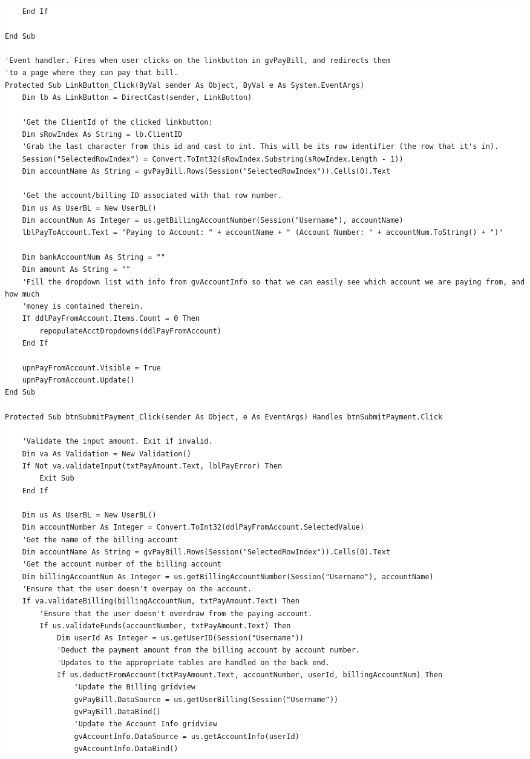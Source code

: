         End If

    End Sub

    'Event handler. Fires when user clicks on the linkbutton in gvPayBill, and redirects them 
    'to a page where they can pay that bill.
    Protected Sub LinkButton_Click(ByVal sender As Object, ByVal e As System.EventArgs)
        Dim lb As LinkButton = DirectCast(sender, LinkButton)

        'Get the ClientId of the clicked linkbutton:
        Dim sRowIndex As String = lb.ClientID
        'Grab the last character from this id and cast to int. This will be its row identifier (the row that it's in).
        Session("SelectedRowIndex") = Convert.ToInt32(sRowIndex.Substring(sRowIndex.Length - 1))
        Dim accountName As String = gvPayBill.Rows(Session("SelectedRowIndex")).Cells(0).Text

        'Get the account/billing ID associated with that row number.
        Dim us As UserBL = New UserBL()
        Dim accountNum As Integer = us.getBillingAccountNumber(Session("Username"), accountName)
        lblPayToAccount.Text = "Paying to Account: " + accountName + " (Account Number: " + accountNum.ToString() + ")"

        Dim bankAccountNum As String = ""
        Dim amount As String = ""
        'Fill the dropdown list with info from gvAccountInfo so that we can easily see which account we are paying from, and how much
        'money is contained therein.
        If ddlPayFromAccount.Items.Count = 0 Then
            repopulateAcctDropdowns(ddlPayFromAccount)
        End If

        upnPayFromAccount.Visible = True
        upnPayFromAccount.Update()
    End Sub

    Protected Sub btnSubmitPayment_Click(sender As Object, e As EventArgs) Handles btnSubmitPayment.Click

        'Validate the input amount. Exit if invalid.
        Dim va As Validation = New Validation()
        If Not va.validateInput(txtPayAmount.Text, lblPayError) Then
            Exit Sub
        End If

        Dim us As UserBL = New UserBL()
        Dim accountNumber As Integer = Convert.ToInt32(ddlPayFromAccount.SelectedValue)
        'Get the name of the billing account
        Dim accountName As String = gvPayBill.Rows(Session("SelectedRowIndex")).Cells(0).Text
        'Get the account number of the billing account
        Dim billingAccountNum As Integer = us.getBillingAccountNumber(Session("Username"), accountName)
        'Ensure that the user doesn't overpay on the account.
        If va.validateBilling(billingAccountNum, txtPayAmount.Text) Then
            'Ensure that the user doesn't overdraw from the paying account.
            If us.validateFunds(accountNumber, txtPayAmount.Text) Then
                Dim userId As Integer = us.getUserID(Session("Username"))
                'Deduct the payment amount from the billing account by account number.
                'Updates to the appropriate tables are handled on the back end.
                If us.deductFromAccount(txtPayAmount.Text, accountNumber, userId, billingAccountNum) Then
                    'Update the Billing gridview
                    gvPayBill.DataSource = us.getUserBilling(Session("Username"))
                    gvPayBill.DataBind()
                    'Update the Account Info gridview
                    gvAccountInfo.DataSource = us.getAccountInfo(userId)
                    gvAccountInfo.DataBind()

